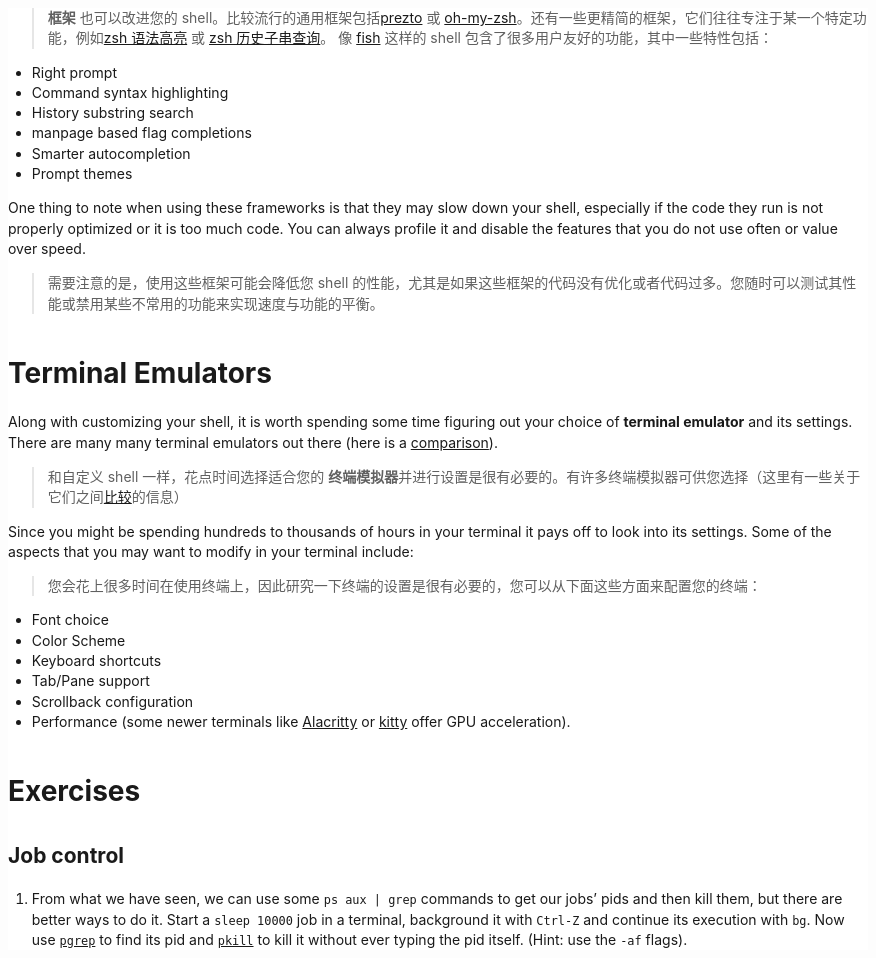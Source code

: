> **框架** 也可以改进您的 shell。比较流行的通用框架包括[prezto](https://github.com/sorin-ionescu/prezto) 或 [oh-my-zsh](https://ohmyz.sh/)。还有一些更精简的框架，它们往往专注于某一个特定功能，例如[zsh 语法高亮](https://github.com/zsh-users/zsh-syntax-highlighting) 或 [zsh 历史子串查询](https://github.com/zsh-users/zsh-history-substring-search)。 像 [fish](https://fishshell.com/) 这样的 shell 包含了很多用户友好的功能，其中一些特性包括：

- Right prompt
- Command syntax highlighting
- History substring search
- manpage based flag completions
- Smarter autocompletion
- Prompt themes

One thing to note when using these frameworks is that they may slow down your shell, especially if the code they run is not properly optimized or it is too much code. You can always profile it and disable the features that you do not use often or value over speed.

> 需要注意的是，使用这些框架可能会降低您 shell 的性能，尤其是如果这些框架的代码没有优化或者代码过多。您随时可以测试其性能或禁用某些不常用的功能来实现速度与功能的平衡。

# Terminal Emulators

Along with customizing your shell, it is worth spending some time figuring out your choice of **terminal emulator** and its settings. There are many many terminal emulators out there (here is a [comparison](https://anarc.at/blog/2018-04-12-terminal-emulators-1/)).

> 和自定义 shell 一样，花点时间选择适合您的 **终端模拟器**并进行设置是很有必要的。有许多终端模拟器可供您选择（这里有一些关于它们之间[比较](https://anarc.at/blog/2018-04-12-terminal-emulators-1/)的信息）

Since you might be spending hundreds to thousands of hours in your terminal it pays off to look into its settings. Some of the aspects that you may want to modify in your terminal include:

> 您会花上很多时间在使用终端上，因此研究一下终端的设置是很有必要的，您可以从下面这些方面来配置您的终端：

- Font choice
- Color Scheme
- Keyboard shortcuts
- Tab/Pane support
- Scrollback configuration
- Performance (some newer terminals like [Alacritty](https://github.com/jwilm/alacritty) or [kitty](https://sw.kovidgoyal.net/kitty/) offer GPU acceleration).



# Exercises

## Job control

1. From what we have seen, we can use some `ps aux | grep` commands to get our jobs’ pids and then kill them, but there are better ways to do it. Start a `sleep 10000` job in a terminal, background it with `Ctrl-Z` and continue its execution with `bg`. Now use [`pgrep`](https://www.man7.org/linux/man-pages/man1/pgrep.1.html) to find its pid and [`pkill`](http://man7.org/linux/man-pages/man1/pgrep.1.html) to kill it without ever typing the pid itself. (Hint: use the `-af` flags).
